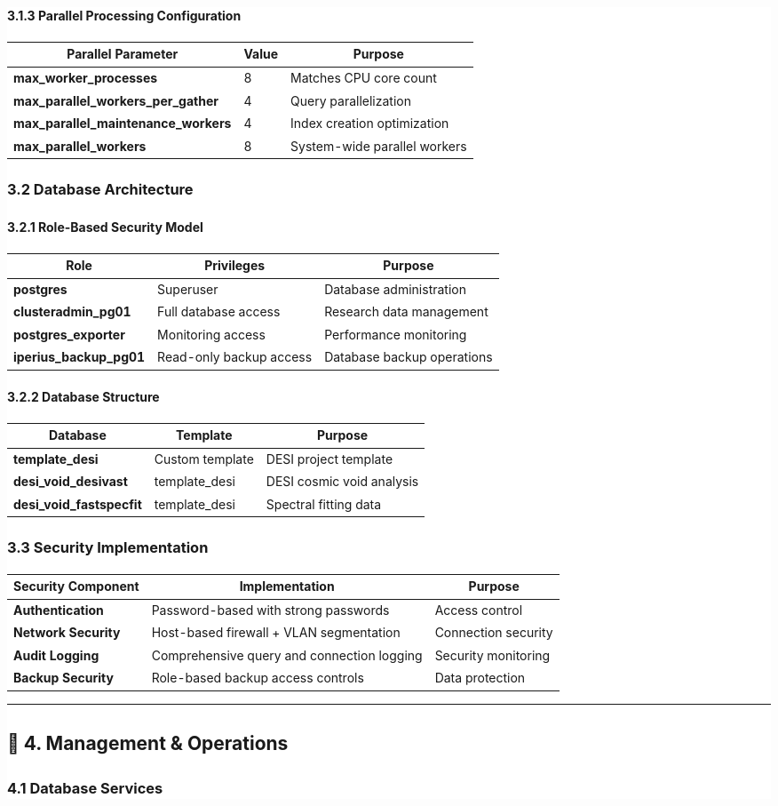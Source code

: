 #### **3.1.3 Parallel Processing Configuration**

| **Parallel Parameter** | **Value** | **Purpose** |
|-----------------------|-----------|-------------|
| **max_worker_processes** | 8 | Matches CPU core count |
| **max_parallel_workers_per_gather** | 4 | Query parallelization |
| **max_parallel_maintenance_workers** | 4 | Index creation optimization |
| **max_parallel_workers** | 8 | System-wide parallel workers |

### **3.2 Database Architecture**

#### **3.2.1 Role-Based Security Model**

| **Role** | **Privileges** | **Purpose** |
|----------|---------------|-------------|
| **postgres** | Superuser | Database administration |
| **clusteradmin_pg01** | Full database access | Research data management |
| **postgres_exporter** | Monitoring access | Performance monitoring |
| **iperius_backup_pg01** | Read-only backup access | Database backup operations |

#### **3.2.2 Database Structure**

| **Database** | **Template** | **Purpose** |
|--------------|--------------|-------------|
| **template_desi** | Custom template | DESI project template |
| **desi_void_desivast** | template_desi | DESI cosmic void analysis |
| **desi_void_fastspecfit** | template_desi | Spectral fitting data |

### **3.3 Security Implementation**

| **Security Component** | **Implementation** | **Purpose** |
|-----------------------|-------------------|-------------|
| **Authentication** | Password-based with strong passwords | Access control |
| **Network Security** | Host-based firewall + VLAN segmentation | Connection security |
| **Audit Logging** | Comprehensive query and connection logging | Security monitoring |
| **Backup Security** | Role-based backup access controls | Data protection |

---

## **🔧 4. Management & Operations**

### **4.1 Database Services**
